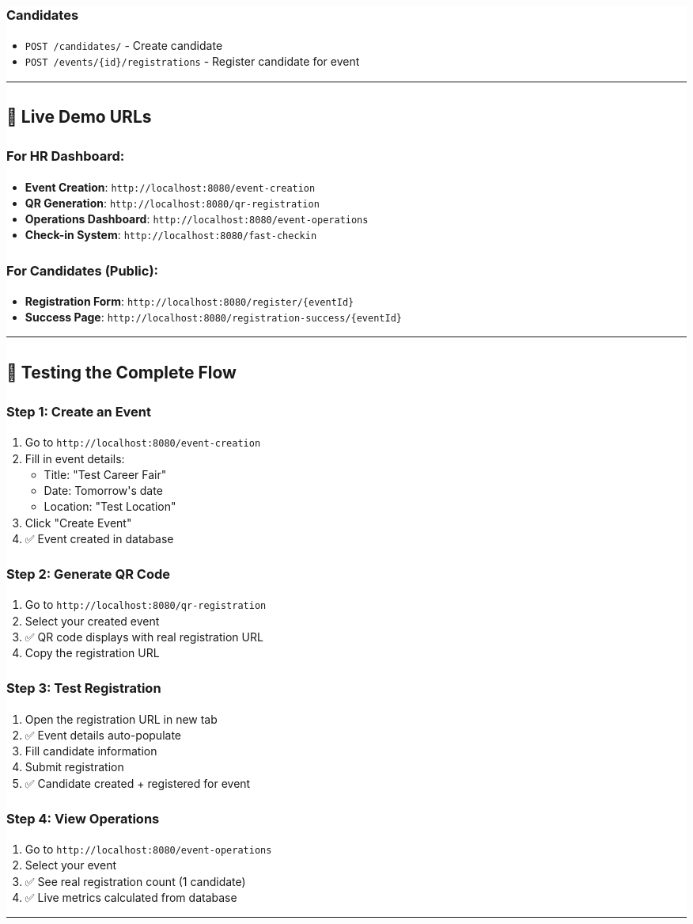 ### **Candidates**
- `POST /candidates/` - Create candidate
- `POST /events/{id}/registrations` - Register candidate for event

---

## 🎯 **Live Demo URLs**

### **For HR Dashboard:**
- **Event Creation**: `http://localhost:8080/event-creation`
- **QR Generation**: `http://localhost:8080/qr-registration`
- **Operations Dashboard**: `http://localhost:8080/event-operations`
- **Check-in System**: `http://localhost:8080/fast-checkin`

### **For Candidates (Public):**
- **Registration Form**: `http://localhost:8080/register/{eventId}`
- **Success Page**: `http://localhost:8080/registration-success/{eventId}`

---

## 🧪 **Testing the Complete Flow**

### **Step 1: Create an Event**
1. Go to `http://localhost:8080/event-creation`
2. Fill in event details:
   - Title: "Test Career Fair"
   - Date: Tomorrow's date
   - Location: "Test Location"
3. Click "Create Event"
4. ✅ Event created in database

### **Step 2: Generate QR Code**
1. Go to `http://localhost:8080/qr-registration`
2. Select your created event
3. ✅ QR code displays with real registration URL
4. Copy the registration URL

### **Step 3: Test Registration**
1. Open the registration URL in new tab
2. ✅ Event details auto-populate
3. Fill candidate information
4. Submit registration
5. ✅ Candidate created + registered for event

### **Step 4: View Operations**
1. Go to `http://localhost:8080/event-operations`
2. Select your event
3. ✅ See real registration count (1 candidate)
4. ✅ Live metrics calculated from database

---